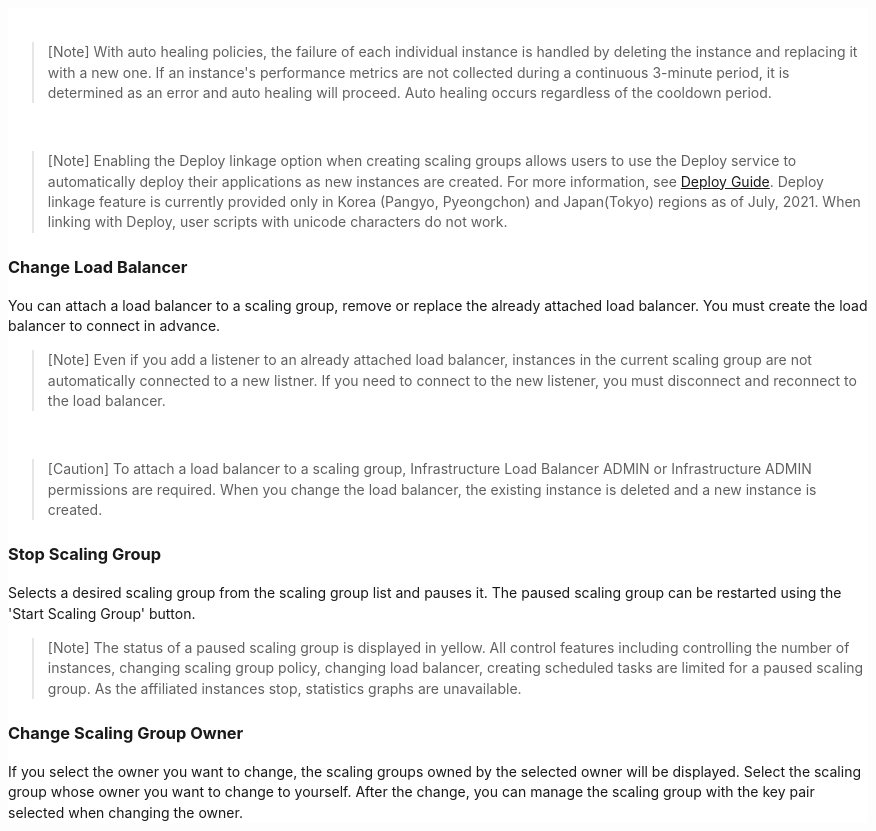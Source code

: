 </table>

<br/>

> [Note]
> With auto healing policies, the failure of each individual instance is handled by deleting the instance and replacing it with a new one.
> If an instance's performance metrics are not collected during a continuous 3-minute period, it is determined as an error and auto healing will proceed.
> Auto healing occurs regardless of the cooldown period.

<br/>

> [Note]
> Enabling the Deploy linkage option when creating scaling groups allows users to use the Deploy service to automatically deploy their applications as new instances are created.
> For more information, see [Deploy Guide](/Dev%20Tools/Deploy/en/console-guide/).
> Deploy linkage feature is currently provided only in Korea (Pangyo, Pyeongchon) and Japan(Tokyo) regions as of July, 2021.
> When linking with Deploy, user scripts with unicode characters do not work.


### Change Load Balancer
You can attach a load balancer to a scaling group, remove or replace the already attached load balancer. You must create the load balancer to connect in advance.

> [Note]
> Even if you add a listener to an already attached load balancer, instances in the current scaling group are not automatically connected to a new listner.
> If you need to connect to the new listener, you must disconnect and reconnect to the load balancer.

<br/>

> [Caution]
> To attach a load balancer to a scaling group,  Infrastructure Load Balancer ADMIN or Infrastructure ADMIN permissions are required.
> When you change the load balancer, the existing instance is deleted and a new instance is created.

### Stop Scaling Group
Selects a desired scaling group from the scaling group list and pauses it. The paused scaling group can be restarted using the 'Start Scaling Group' button.

> [Note]
> The status of a paused scaling group is displayed in yellow.
> All control features including controlling the number of instances, changing scaling group policy, changing load balancer, creating scheduled tasks are limited for a paused scaling group.
> As the affiliated instances stop, statistics graphs are unavailable.

### Change Scaling Group Owner
If you select the owner you want to change, the scaling groups owned by the selected owner will be displayed. Select the scaling group whose owner you want to change to yourself.
After the change, you can manage the scaling group with the key pair selected when changing the owner.
